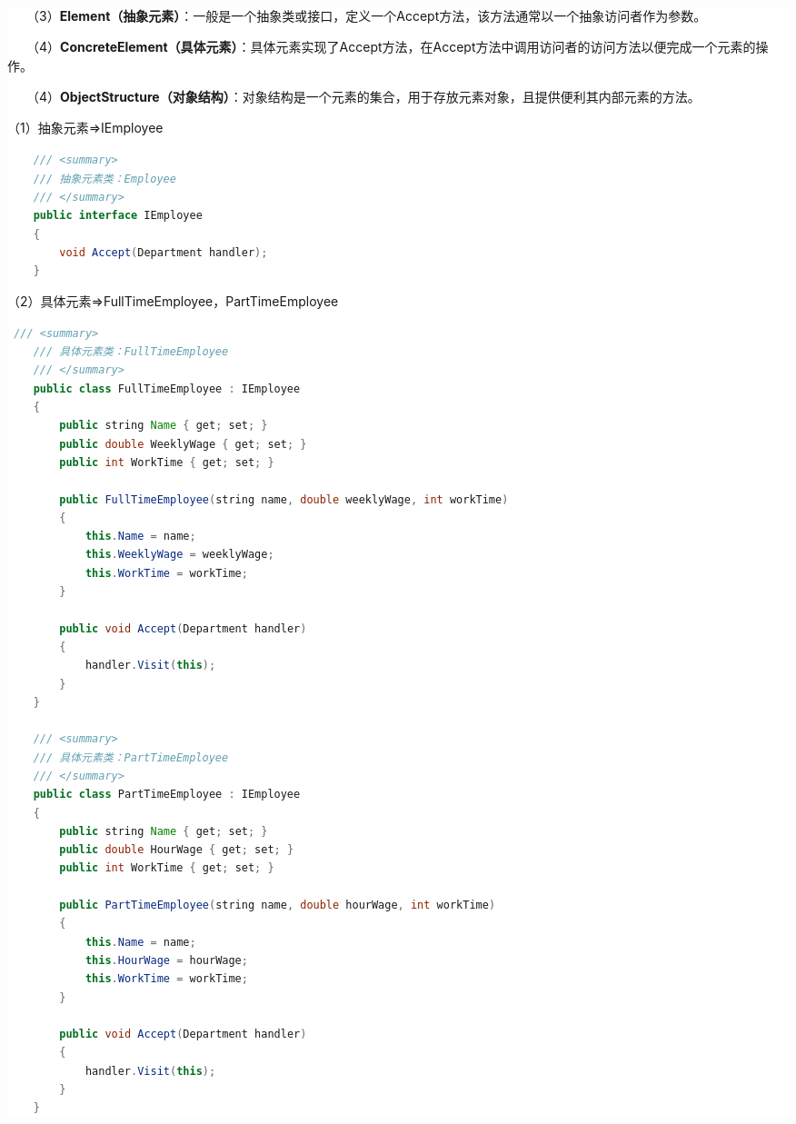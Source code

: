 　　（3）**Element（抽象元素）**：一般是一个抽象类或接口，定义一个Accept方法，该方法通常以一个抽象访问者作为参数。

　　（4）**ConcreteElement（具体元素）**：具体元素实现了Accept方法，在Accept方法中调用访问者的访问方法以便完成一个元素的操作。

　　（4）**ObjectStructure（对象结构）**：对象结构是一个元素的集合，用于存放元素对象，且提供便利其内部元素的方法。



（1）抽象元素=>IEmployee

```java
    /// <summary>
    /// 抽象元素类：Employee
    /// </summary>
    public interface IEmployee
    {
        void Accept(Department handler);
    }
```

（2）具体元素=>FullTimeEmployee，PartTimeEmployee

```java
 /// <summary>
    /// 具体元素类：FullTimeEmployee
    /// </summary>
    public class FullTimeEmployee : IEmployee
    {
        public string Name { get; set; }
        public double WeeklyWage { get; set; }
        public int WorkTime { get; set; }

        public FullTimeEmployee(string name, double weeklyWage, int workTime)
        {
            this.Name = name;
            this.WeeklyWage = weeklyWage;
            this.WorkTime = workTime;
        }

        public void Accept(Department handler)
        {
            handler.Visit(this);
        }
    }

    /// <summary>
    /// 具体元素类：PartTimeEmployee
    /// </summary>
    public class PartTimeEmployee : IEmployee
    {
        public string Name { get; set; }
        public double HourWage { get; set; }
        public int WorkTime { get; set; }

        public PartTimeEmployee(string name, double hourWage, int workTime)
        {
            this.Name = name;
            this.HourWage = hourWage;
            this.WorkTime = workTime;
        }

        public void Accept(Department handler)
        {
            handler.Visit(this);
        }
    }
```
